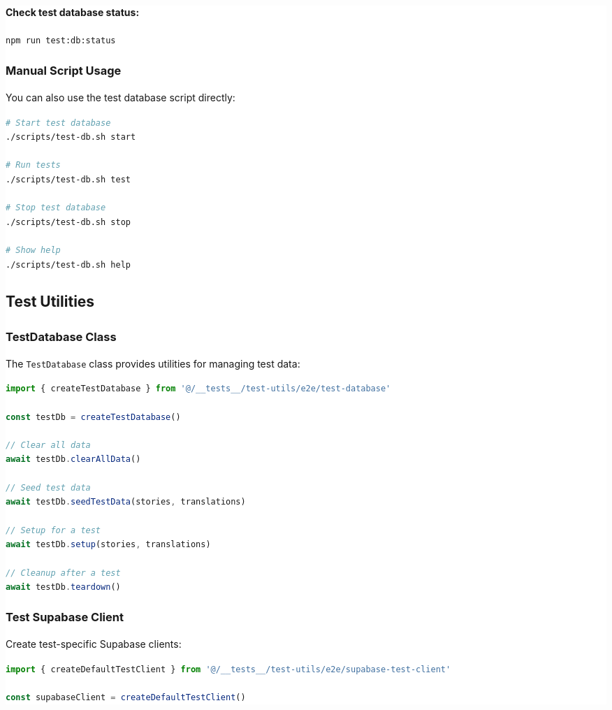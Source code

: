 #### Check test database status:
```bash
npm run test:db:status
```

### Manual Script Usage

You can also use the test database script directly:

```bash
# Start test database
./scripts/test-db.sh start

# Run tests
./scripts/test-db.sh test

# Stop test database
./scripts/test-db.sh stop

# Show help
./scripts/test-db.sh help
```

## Test Utilities

### TestDatabase Class

The `TestDatabase` class provides utilities for managing test data:

```typescript
import { createTestDatabase } from '@/__tests__/test-utils/e2e/test-database'

const testDb = createTestDatabase()

// Clear all data
await testDb.clearAllData()

// Seed test data
await testDb.seedTestData(stories, translations)

// Setup for a test
await testDb.setup(stories, translations)

// Cleanup after a test
await testDb.teardown()
```

### Test Supabase Client

Create test-specific Supabase clients:

```typescript
import { createDefaultTestClient } from '@/__tests__/test-utils/e2e/supabase-test-client'

const supabaseClient = createDefaultTestClient()
```
